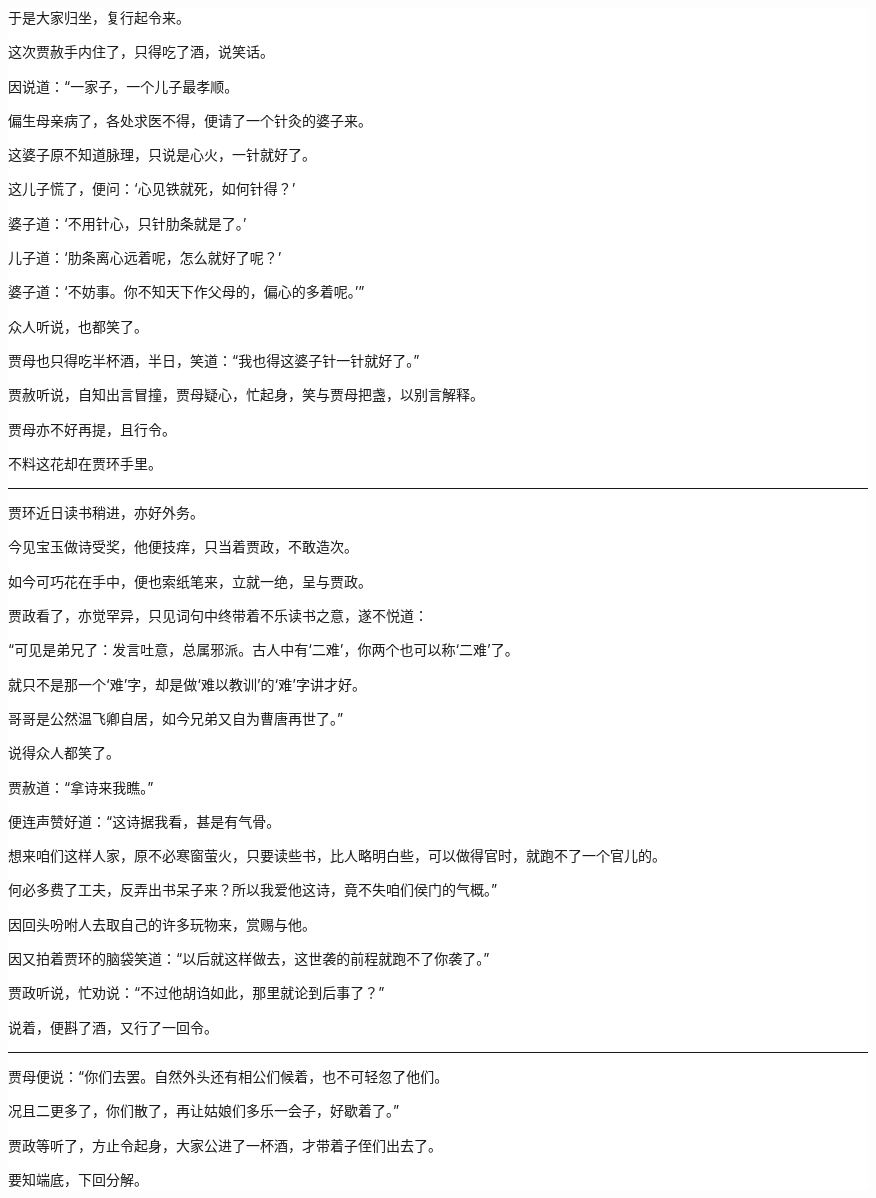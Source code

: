 于是大家归坐，复行起令来。

这次贾赦手内住了，只得吃了酒，说笑话。

因说道：“一家子，一个儿子最孝顺。

偏生母亲病了，各处求医不得，便请了一个针灸的婆子来。

这婆子原不知道脉理，只说是心火，一针就好了。

这儿子慌了，便问：‘心见铁就死，如何针得？’

婆子道：‘不用针心，只针肋条就是了。’

儿子道：‘肋条离心远着呢，怎么就好了呢？’

婆子道：‘不妨事。你不知天下作父母的，偏心的多着呢。’”

众人听说，也都笑了。

贾母也只得吃半杯酒，半日，笑道：“我也得这婆子针一针就好了。”

贾赦听说，自知出言冒撞，贾母疑心，忙起身，笑与贾母把盏，以别言解释。

贾母亦不好再提，且行令。

不料这花却在贾环手里。

---

贾环近日读书稍进，亦好外务。

今见宝玉做诗受奖，他便技痒，只当着贾政，不敢造次。

如今可巧花在手中，便也索纸笔来，立就一绝，呈与贾政。

贾政看了，亦觉罕异，只见词句中终带着不乐读书之意，遂不悦道：

“可见是弟兄了：发言吐意，总属邪派。古人中有‘二难’，你两个也可以称‘二难’了。

就只不是那一个‘难’字，却是做‘难以教训’的‘难’字讲才好。

哥哥是公然温飞卿自居，如今兄弟又自为曹唐再世了。”

说得众人都笑了。

贾赦道：“拿诗来我瞧。”

便连声赞好道：“这诗据我看，甚是有气骨。

想来咱们这样人家，原不必寒窗萤火，只要读些书，比人略明白些，可以做得官时，就跑不了一个官儿的。

何必多费了工夫，反弄出书呆子来？所以我爱他这诗，竟不失咱们侯门的气概。”

因回头吩咐人去取自己的许多玩物来，赏赐与他。

因又拍着贾环的脑袋笑道：“以后就这样做去，这世袭的前程就跑不了你袭了。”

贾政听说，忙劝说：“不过他胡诌如此，那里就论到后事了？”

说着，便斟了酒，又行了一回令。

---

贾母便说：“你们去罢。自然外头还有相公们候着，也不可轻忽了他们。

况且二更多了，你们散了，再让姑娘们多乐一会子，好歇着了。”

贾政等听了，方止令起身，大家公进了一杯酒，才带着子侄们出去了。

要知端底，下回分解。

<script src="words-tips.js"></script>
<script src="symbols.js"></script>
